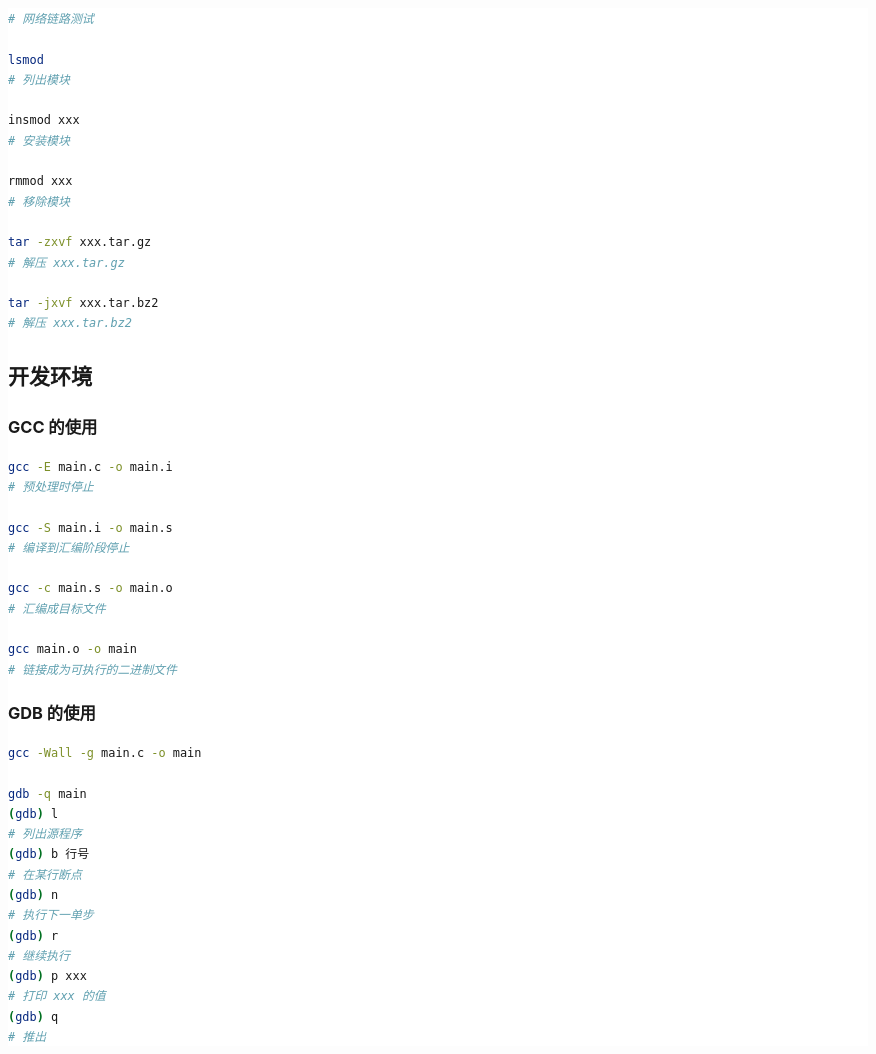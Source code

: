 ```bash
# 网络链路测试

lsmod
# 列出模块

insmod xxx
# 安装模块

rmmod xxx
# 移除模块

tar -zxvf xxx.tar.gz
# 解压 xxx.tar.gz

tar -jxvf xxx.tar.bz2
# 解压 xxx.tar.bz2

```

## 开发环境

### GCC 的使用

```bash
gcc -E main.c -o main.i
# 预处理时停止

gcc -S main.i -o main.s
# 编译到汇编阶段停止

gcc -c main.s -o main.o
# 汇编成目标文件

gcc main.o -o main
# 链接成为可执行的二进制文件

```

### GDB 的使用

```bash
gcc -Wall -g main.c -o main

gdb -q main
(gdb) l
# 列出源程序
(gdb) b 行号
# 在某行断点
(gdb) n
# 执行下一单步
(gdb) r
# 继续执行
(gdb) p xxx
# 打印 xxx 的值
(gdb) q
# 推出

```
